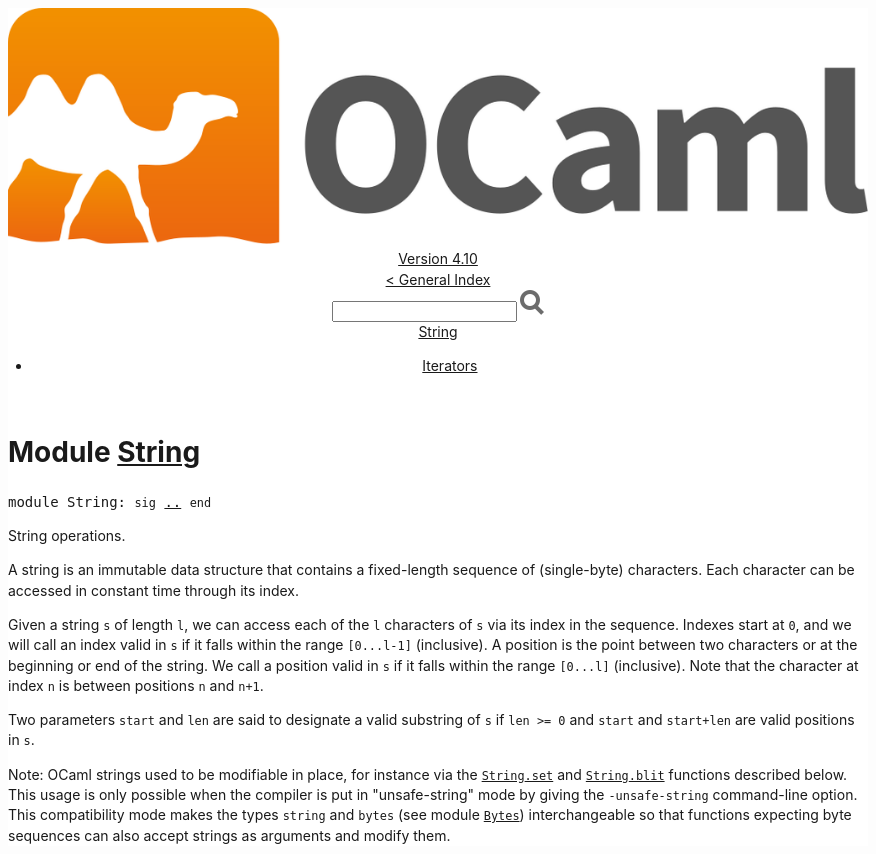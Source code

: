 
<div class="api"><header><nav class="toc brand"><a class="brand" href="https://ocaml.org/"><img src="colour-logo-gray.svg" class="svg" alt="OCaml"></a></nav><nav class="toc"><div class="toc_version"><a href="/docs" id="version-select">Version 4.10</a></div><a href="index.html">&lt; General Index</a><div class="api_search"><input type="text" name="apisearch" id="api_search" oninput="mySearch(false);" onkeypress="this.oninput();" onclick="this.oninput();" onpaste="this.oninput();">
<img src="search_icon.svg" alt="Search" class="svg" onclick="mySearch(false)"></div>
<div id="search_results"></div><div class="toc_title"><a href="#top">String</a></div><ul><li><a href="#1_Iterators">Iterators</a></li></ul></nav></header>

<h1>Module <a href="type_String.html">String</a></h1>

<pre><span id="MODULEString"><span class="keyword">module</span> String</span>: <code class="code"><span class="keyword">sig</span></code> <a href="String.html">..</a> <code class="code"><span class="keyword">end</span></code></pre><div class="info module top">
<div class="info-desc">
<p>String operations.</p>

<p>A string is an immutable data structure that contains a
  fixed-length sequence of (single-byte) characters. Each character
  can be accessed in constant time through its index.</p>

<p>Given a string <code class="code">s</code> of length <code class="code">l</code>, we can access each of the <code class="code">l</code>
  characters of <code class="code">s</code> via its index in the sequence. Indexes start at
  <code class="code">0</code>, and we will call an index valid in <code class="code">s</code> if it falls within the
  range <code class="code">[0...l-1]</code> (inclusive). A position is the point between two
  characters or at the beginning or end of the string.  We call a
  position valid in <code class="code">s</code> if it falls within the range <code class="code">[0...l]</code>
  (inclusive). Note that the character at index <code class="code">n</code> is between
  positions <code class="code">n</code> and <code class="code">n+1</code>.</p>

<p>Two parameters <code class="code">start</code> and <code class="code">len</code> are said to designate a valid
  substring of <code class="code">s</code> if <code class="code">len&nbsp;&gt;=&nbsp;0</code> and <code class="code">start</code> and <code class="code">start+len</code> are
  valid positions in <code class="code">s</code>.</p>

<p>Note: OCaml strings used to be modifiable in place, for instance via
  the <a href="String.html#VALset"><code class="code"><span class="constructor">String</span>.set</code></a> and <a href="String.html#VALblit"><code class="code"><span class="constructor">String</span>.blit</code></a> functions described below. This
  usage is only possible when the compiler is put in "unsafe-string"
  mode by giving the <code class="code">-unsafe-string</code> command-line option. This
  compatibility mode makes the types <code class="code">string</code> and <code class="code">bytes</code> (see module
  <a href="Bytes.html"><code class="code"><span class="constructor">Bytes</span></code></a>) interchangeable so that functions expecting byte sequences
  can also accept strings as arguments and modify them.</p>
